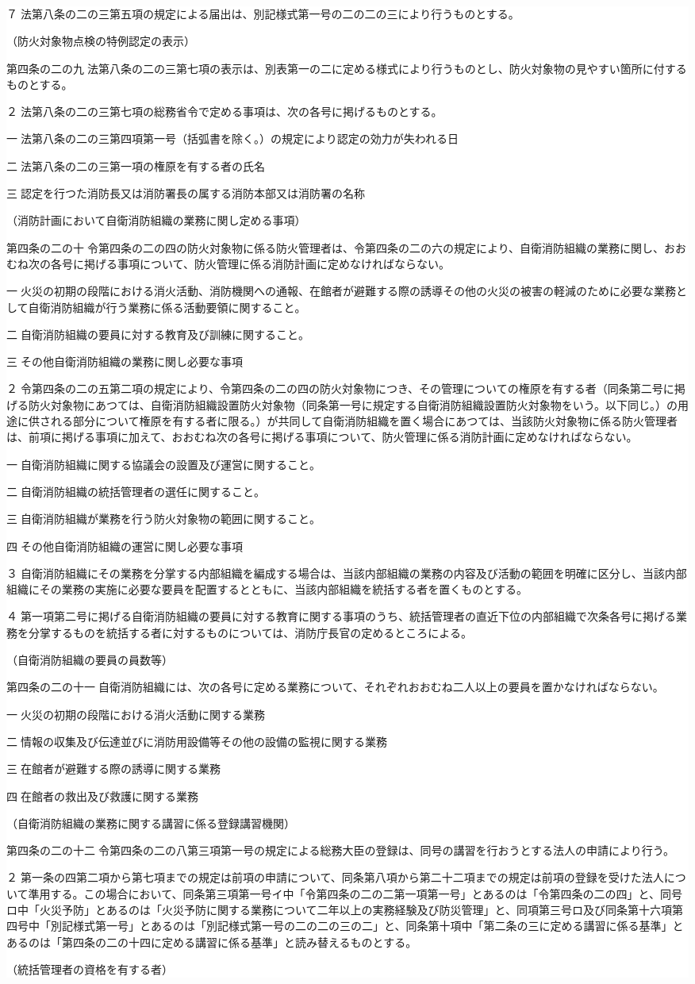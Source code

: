 ７ 法第八条の二の三第五項の規定による届出は、別記様式第一号の二の二の三により行うものとする。

（防火対象物点検の特例認定の表示）

第四条の二の九 法第八条の二の三第七項の表示は、別表第一の二に定める様式により行うものとし、防火対象物の見やすい箇所に付するものとする。

２ 法第八条の二の三第七項の総務省令で定める事項は、次の各号に掲げるものとする。

一 法第八条の二の三第四項第一号（括弧書を除く。）の規定により認定の効力が失われる日

二 法第八条の二の三第一項の権原を有する者の氏名

三 認定を行つた消防長又は消防署長の属する消防本部又は消防署の名称

（消防計画において自衛消防組織の業務に関し定める事項）

第四条の二の十 令第四条の二の四の防火対象物に係る防火管理者は、令第四条の二の六の規定により、自衛消防組織の業務に関し、おおむね次の各号に掲げる事項について、防火管理に係る消防計画に定めなければならない。

一 火災の初期の段階における消火活動、消防機関への通報、在館者が避難する際の誘導その他の火災の被害の軽減のために必要な業務として自衛消防組織が行う業務に係る活動要領に関すること。

二 自衛消防組織の要員に対する教育及び訓練に関すること。

三 その他自衛消防組織の業務に関し必要な事項

２ 令第四条の二の五第二項の規定により、令第四条の二の四の防火対象物につき、その管理についての権原を有する者（同条第二号に掲げる防火対象物にあつては、自衛消防組織設置防火対象物（同条第一号に規定する自衛消防組織設置防火対象物をいう。以下同じ。）の用途に供される部分について権原を有する者に限る。）が共同して自衛消防組織を置く場合にあつては、当該防火対象物に係る防火管理者は、前項に掲げる事項に加えて、おおむね次の各号に掲げる事項について、防火管理に係る消防計画に定めなければならない。

一 自衛消防組織に関する協議会の設置及び運営に関すること。

二 自衛消防組織の統括管理者の選任に関すること。

三 自衛消防組織が業務を行う防火対象物の範囲に関すること。

四 その他自衛消防組織の運営に関し必要な事項

３ 自衛消防組織にその業務を分掌する内部組織を編成する場合は、当該内部組織の業務の内容及び活動の範囲を明確に区分し、当該内部組織にその業務の実施に必要な要員を配置するとともに、当該内部組織を統括する者を置くものとする。

４ 第一項第二号に掲げる自衛消防組織の要員に対する教育に関する事項のうち、統括管理者の直近下位の内部組織で次条各号に掲げる業務を分掌するものを統括する者に対するものについては、消防庁長官の定めるところによる。

（自衛消防組織の要員の員数等）

第四条の二の十一 自衛消防組織には、次の各号に定める業務について、それぞれおおむね二人以上の要員を置かなければならない。

一 火災の初期の段階における消火活動に関する業務

二 情報の収集及び伝達並びに消防用設備等その他の設備の監視に関する業務

三 在館者が避難する際の誘導に関する業務

四 在館者の救出及び救護に関する業務

（自衛消防組織の業務に関する講習に係る登録講習機関）

第四条の二の十二 令第四条の二の八第三項第一号の規定による総務大臣の登録は、同号の講習を行おうとする法人の申請により行う。

２ 第一条の四第二項から第七項までの規定は前項の申請について、同条第八項から第二十二項までの規定は前項の登録を受けた法人について準用する。この場合において、同条第三項第一号イ中「令第四条の二の二第一項第一号」とあるのは「令第四条の二の四」と、同号ロ中「火災予防」とあるのは「火災予防に関する業務について二年以上の実務経験及び防災管理」と、同項第三号ロ及び同条第十六項第四号中「別記様式第一号」とあるのは「別記様式第一号の二の二の三の二」と、同条第十項中「第二条の三に定める講習に係る基準」とあるのは「第四条の二の十四に定める講習に係る基準」と読み替えるものとする。

（統括管理者の資格を有する者）
